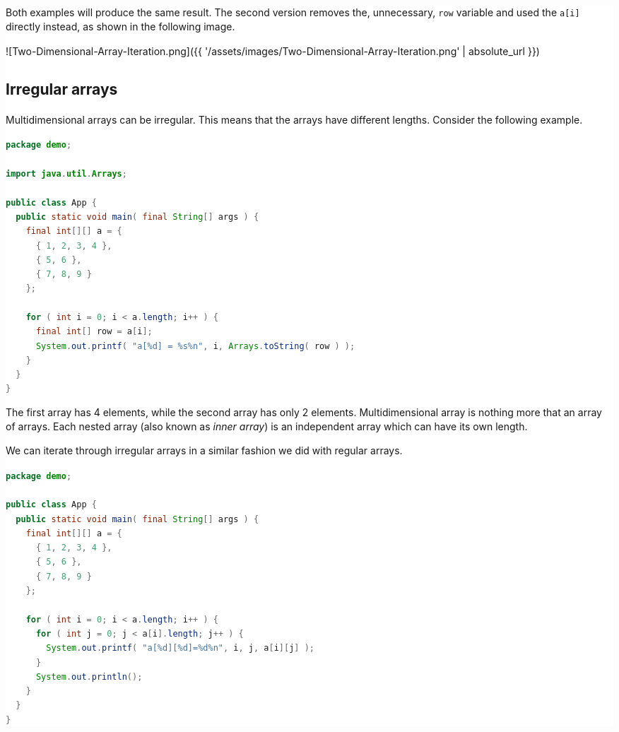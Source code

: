 Both examples will produce the same result.  The second version removes the, unnecessary, `row` variable and used the `a[i]` directly instead, as shown in the following image.

![Two-Dimensional-Array-Iteration.png]({{ '/assets/images/Two-Dimensional-Array-Iteration.png' | absolute_url }})

## Irregular arrays

Multidimensional arrays can be irregular.  This means that the arrays have different lengths.  Consider the following example.

```java
package demo;

import java.util.Arrays;

public class App {
  public static void main( final String[] args ) {
    final int[][] a = {
      { 1, 2, 3, 4 },
      { 5, 6 },
      { 7, 8, 9 }
    };

    for ( int i = 0; i < a.length; i++ ) {
      final int[] row = a[i];
      System.out.printf( "a[%d] = %s%n", i, Arrays.toString( row ) );
    }
  }
}
```

The first array has 4 elements, while the second array has only 2 elements.  Multidimensional array is nothing more that an array of arrays.  Each nested array (also known as _inner array_) is an independent array which can have its own length.

We can iterate through irregular arrays in a similar fashion we did with regular arrays.

```java
package demo;

public class App {
  public static void main( final String[] args ) {
    final int[][] a = {
      { 1, 2, 3, 4 },
      { 5, 6 },
      { 7, 8, 9 }
    };

    for ( int i = 0; i < a.length; i++ ) {
      for ( int j = 0; j < a[i].length; j++ ) {
        System.out.printf( "a[%d][%d]=%d%n", i, j, a[i][j] );
      }
      System.out.println();
    }
  }
}
```
